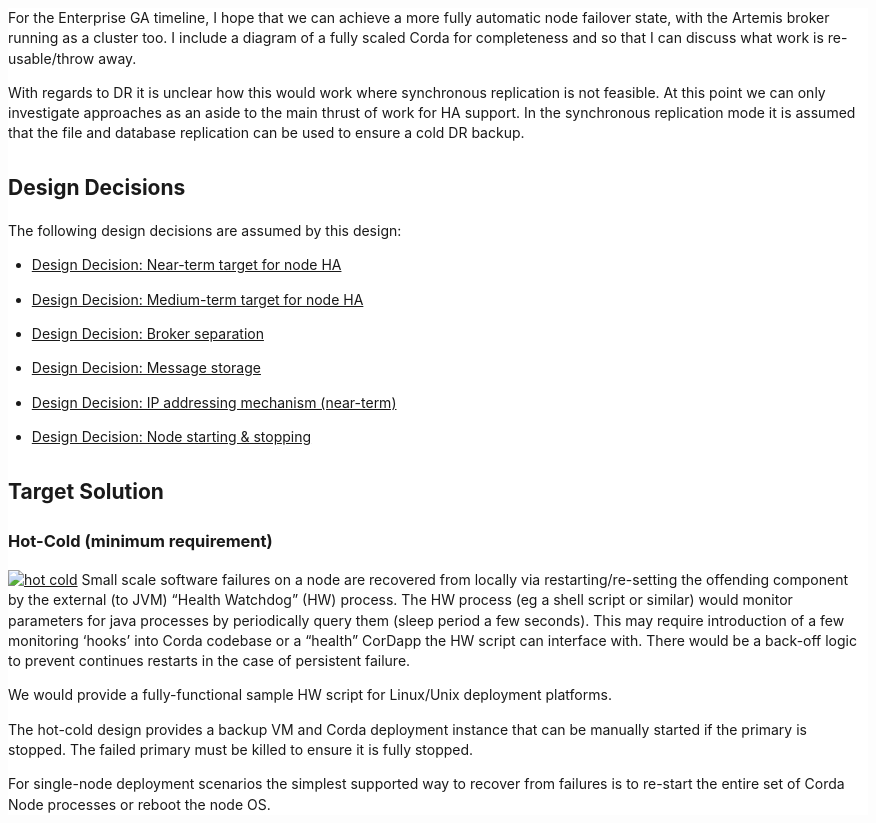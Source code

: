 For the Enterprise GA timeline, I hope that we can achieve a more fully automatic node failover state, with the Artemis
                broker running as a cluster too. I include a diagram of a fully scaled Corda for completeness and so that I can discuss
                what work is re-usable/throw away.

With regards to DR it is unclear how this would work where synchronous replication is not feasible. At this point we can
                only investigate approaches as an aside to the main thrust of work for HA support. In the synchronous replication mode
                it is assumed that the file and database replication can be used to ensure a cold DR backup.


## Design Decisions

The following design decisions are assumed by this design:


* [Design Decision: Near-term target for node HA](decisions/near-term-target.md)

* [Design Decision: Medium-term target for node HA](decisions/medium-term-target.md)

* [Design Decision: Broker separation](decisions/external-broker.md)

* [Design Decision: Message storage](decisions/db-msg-store.md)

* [Design Decision: IP addressing mechanism (near-term)](decisions/ip-addressing.md)

* [Design Decision: Node starting & stopping](decisions/crash-shell.md)



## Target Solution


### Hot-Cold (minimum requirement)

[![hot cold](design/hadr/./hot-cold.png "hot cold")](./hot-cold.png)
                Small scale software failures on a node are recovered from locally via restarting/re-setting the offending component by
                    the external (to JVM) “Health Watchdog” (HW) process. The HW process (eg a shell script or similar) would monitor
                    parameters for java processes by periodically query them (sleep period a few seconds). This may require introduction of
                    a few monitoring ‘hooks’ into Corda codebase or a “health” CorDapp the HW script can interface with. There would be a
                    back-off logic to prevent continues restarts in the case of persistent failure.

We would provide a fully-functional sample HW script for Linux/Unix deployment platforms.

The hot-cold design provides a backup VM and Corda deployment instance that can be manually started if the primary is
                    stopped. The failed primary must be killed to ensure it is fully stopped.

For single-node deployment scenarios the simplest supported way to recover from failures is to re-start the entire set
                    of Corda Node processes or reboot the node OS.
